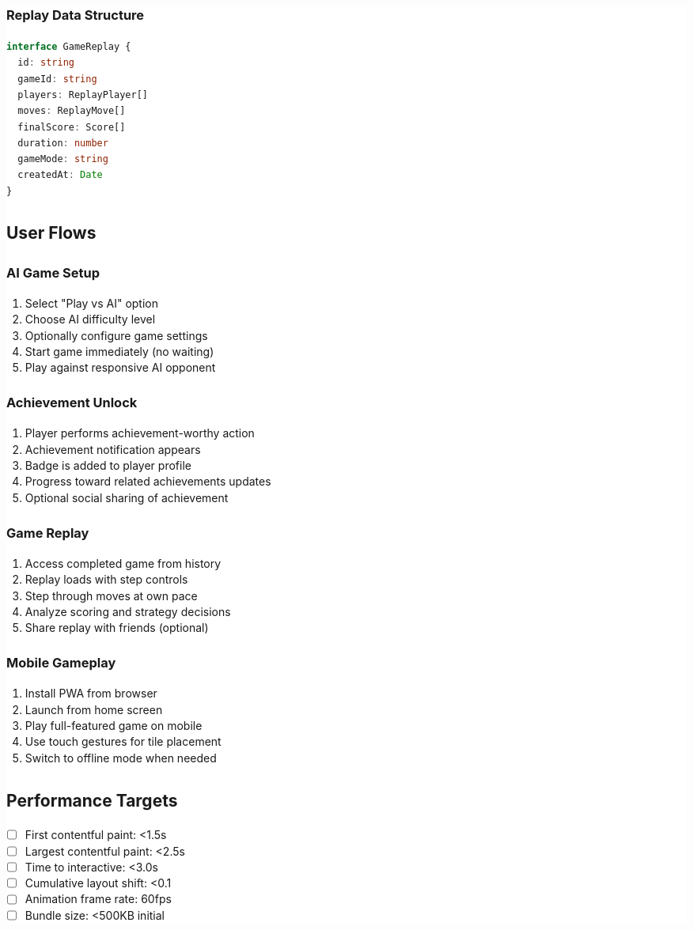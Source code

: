 ### Replay Data Structure
```typescript
interface GameReplay {
  id: string
  gameId: string
  players: ReplayPlayer[]
  moves: ReplayMove[]
  finalScore: Score[]
  duration: number
  gameMode: string
  createdAt: Date
}
```

## User Flows

### AI Game Setup
1. Select "Play vs AI" option
2. Choose AI difficulty level
3. Optionally configure game settings
4. Start game immediately (no waiting)
5. Play against responsive AI opponent

### Achievement Unlock
1. Player performs achievement-worthy action
2. Achievement notification appears
3. Badge is added to player profile
4. Progress toward related achievements updates
5. Optional social sharing of achievement

### Game Replay
1. Access completed game from history
2. Replay loads with step controls
3. Step through moves at own pace
4. Analyze scoring and strategy decisions
5. Share replay with friends (optional)

### Mobile Gameplay
1. Install PWA from browser
2. Launch from home screen
3. Play full-featured game on mobile
4. Use touch gestures for tile placement
5. Switch to offline mode when needed

## Performance Targets
- [ ] First contentful paint: <1.5s
- [ ] Largest contentful paint: <2.5s
- [ ] Time to interactive: <3.0s
- [ ] Cumulative layout shift: <0.1
- [ ] Animation frame rate: 60fps
- [ ] Bundle size: <500KB initial
